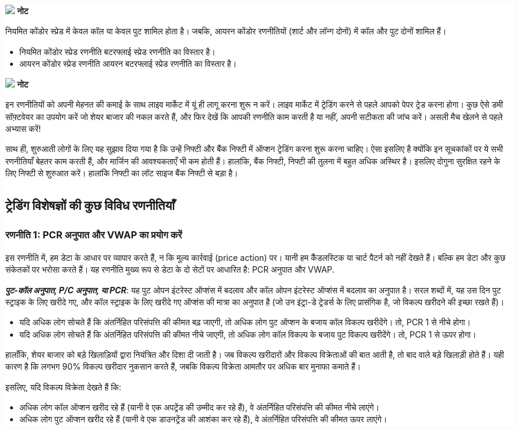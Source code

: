 <div class="toc-mak">
  <img src="../../../images/pencil.png">
  <b>नोट</b><br>

नियमित कोंडोर स्प्रेड में केवल कॉल या केवल पुट शामिल होता है। जबकि, आयरन कोंडोर रणनीतियों (शार्ट और लॉन्ग दोनों) में कॉल और पुट दोनों शामिल हैं।
* नियमित कोंडोर स्प्रेड रणनीति बटरफ्लाई स्प्रेड रणनीति का विस्तार है।
* आयरन कोंडोर स्प्रेड रणनीति आयरन बटरफ्लाई स्प्रेड रणनीति का विस्तार है।
</div>

<div class="toc-mak">
  <img src="../../../images/pencil.png">
  <b>नोट</b><br>

इन रणनीतियों को अपनी मेहनत की कमाई के साथ लाइव मार्केट में यूं ही लागू करना शुरू न करें। लाइव मार्केट में ट्रेडिंग करने से पहले आपको पेपर ट्रेड करना होगा। कुछ ऐसे डमी सॉफ़्टवेयर का उपयोग करें जो शेयर बाजार की नकल करते हैं, और फिर देखें कि आपकी रणनीति काम करती है या नहीं, अपनी सटीकता की जांच करें। असली मैच खेलने से पहले अभ्यास करें!

साथ ही, शुरुआती लोगों के लिए यह सुझाव दिया गया है कि उन्हें निफ्टी और बैंक निफ्टी में ऑप्शन ट्रेडिंग करना शुरू करना चाहिए। ऐसा इसलिए है क्योंकि इन सूचकांकों पर ये सभी रणनीतियाँ बेहतर काम करती हैं, और मार्जिन की आवश्यकताएँ भी कम होती हैं। हालांकि, बैंक निफ्टी, निफ्टी की तुलना में बहुत अधिक अस्थिर है। इसलिए दोगुना सुरक्षित रहने के लिए निफ्टी से शुरुआत करें। हालांकि निफ्टी का लॉट साइज बैंक निफ्टी से बड़ा है।
</div>


## ट्रेडिंग विशेषज्ञों की कुछ विविध रणनीतियाँ

### रणनीति 1: PCR अनुपात और VWAP का प्रयोग करें

इस रणनीति में, हम डेटा के आधार पर व्यापार करते हैं, न कि मूल्य कार्रवाई (price action) पर। यानी हम कैंडलस्टिक या चार्ट पैटर्न को नहीं देखते हैं। बल्कि हम डेटा और कुछ संकेतकों पर भरोसा करते हैं। यह रणनीति मुख्य रूप से डेटा के दो सेटों पर आधारित है: PCR अनुपात और VWAP. 

***पुट-कॉल अनुपात, P/C अनुपात, या PCR***: यह पुट ओपन इंटरेस्ट ऑप्शंस में बदलाव और कॉल ओपन इंटरेस्ट ऑप्शंस में बदलाव का अनुपात है। सरल शब्दों में, यह उस दिन पुट स्ट्राइक के लिए खरीदे गए, और कॉल स्ट्राइक के लिए खरीदे गए ऑप्शंस की मात्रा का अनुपात है (जो उन इंट्रा-डे ट्रेडर्स के लिए प्रासंगिक है, जो विकल्प खरीदने की इच्छा रखते हैं)।

* यदि अधिक लोग सोचते हैं कि अंतर्निहित परिसंपत्ति की कीमत बढ़ जाएगी, तो अधिक लोग पुट ऑप्शन के बजाय कॉल विकल्प खरीदेंगे। तो, PCR 1 से नीचे होगा।
* यदि अधिक लोग सोचते हैं कि अंतर्निहित परिसंपत्ति की कीमत नीचे जाएगी, तो अधिक लोग कॉल विकल्प के बजाय पुट विकल्प खरीदेंगे। तो, PCR 1 से ऊपर होगा।

हालाँकि, शेयर बाजार को बड़े खिलाड़ियों द्वारा नियंत्रित और दिशा दी जाती है। जब विकल्प खरीदारों और विकल्प विक्रेताओं की बात आती है, तो बाद वाले बड़े खिलाड़ी होते हैं। यही कारण है कि लगभग 90% विकल्प खरीदार नुकसान करते हैं, जबकि विकल्प विक्रेता आमतौर पर अधिक बार मुनाफा कमाते हैं।

इसलिए, यदि विकल्प विक्रेता देखते हैं कि:
* अधिक लोग कॉल ऑप्शन खरीद रहे हैं (यानी वे एक अपट्रेंड की उम्मीद कर रहे हैं), वे अंतर्निहित परिसंपत्ति की कीमत नीचे लाएंगे।
* अधिक लोग पुट ऑप्शन खरीद रहे हैं (यानी वे एक डाउनट्रेंड की आशंका कर रहे हैं), वे अंतर्निहित परिसंपत्ति की कीमत ऊपर लाएंगे।
